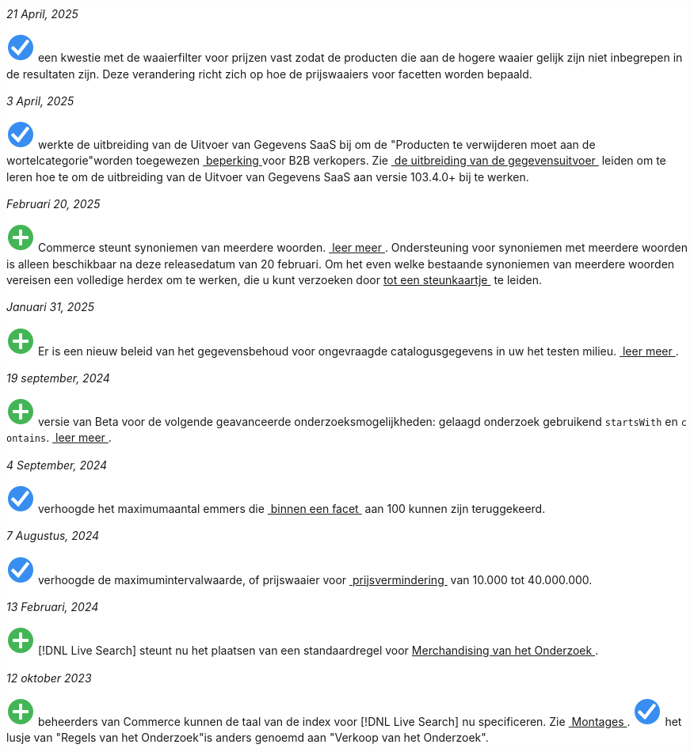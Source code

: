 _21 April, 2025_

![&#x200B; beval &#x200B;](../assets/fix.svg) een kwestie met de waaierfilter voor prijzen vast zodat de producten die aan de hogere waaier gelijk zijn niet inbegrepen in de resultaten zijn. Deze verandering richt zich op hoe de prijswaaiers voor facetten worden bepaald.

_3 April, 2025_

![&#x200B; Repareren &#x200B;](../assets/fix.svg) werkte de uitbreiding van de Uitvoer van Gegevens SaaS bij om de &quot;Producten te verwijderen moet aan de wortelcategorie&quot;worden toegewezen [&#x200B; beperking &#x200B;](boundaries-limits.md#b2b-and-category-permissions) voor B2B verkopers. Zie [&#x200B; de uitbreiding van de gegevensuitvoer &#x200B;](../data-export/manage-extension.md) leiden om te leren hoe te om de uitbreiding van de Uitvoer van Gegevens SaaS aan versie 103.4.0+ bij te werken.

_Februari 20, 2025_

![&#x200B; Nieuwe &#x200B;](../assets/new.svg) Commerce steunt synoniemen van meerdere woorden. [&#x200B; leer meer &#x200B;](synonyms-type.md#multi-word-synonym-behavior). Ondersteuning voor synoniemen met meerdere woorden is alleen beschikbaar na deze releasedatum van 20 februari. Om het even welke bestaande synoniemen van meerdere woorden vereisen een volledige herdex om te werken, die u kunt verzoeken door [&#x200B; tot een steunkaartje &#x200B;](https://experienceleague.adobe.com/nl/docs/commerce-knowledge-base/kb/help-center-guide/magento-help-center-user-guide) te leiden.

_Januari 31, 2025_

![&#x200B; Nieuw &#x200B;](../assets/new.svg) Er is een nieuw beleid van het gegevensbehoud voor ongevraagde catalogusgegevens in uw het testen milieu. [&#x200B; leer meer &#x200B;](overview.md#catalog-data-retention-policy).

_19 september, 2024_

![&#x200B; Nieuwe &#x200B;](../assets/new.svg) versie van Beta voor de volgende geavanceerde onderzoeksmogelijkheden: gelaagd onderzoek gebruikend `startsWith` en `contains`. [&#x200B; leer meer &#x200B;](workspace.md#layered-search-and-expansion-of-search-types).

_4 September, 2024_

![&#x200B; bevestig &#x200B;](../assets/fix.svg) verhoogde het maximumaantal emmers die [&#x200B; binnen een facet &#x200B;](boundaries-limits.md#facets) aan 100 kunnen zijn teruggekeerd.

_7 Augustus, 2024_

![&#x200B; bevestig &#x200B;](../assets/fix.svg) verhoogde de maximumintervalwaarde, of prijswaaier voor [&#x200B; prijsvermindering &#x200B;](settings.md#price-faceting) van 10.000 tot 40.000.000.

_13 Februari, 2024_

![&#x200B; Nieuw &#x200B;](../assets/new.svg) [!DNL Live Search] steunt nu het plaatsen van een standaardregel voor [&#x200B; Merchandising van het Onderzoek &#x200B;](rules.md).

_12 oktober 2023_

![&#x200B; de Nieuwe &#x200B;](../assets/new.svg) beheerders van Commerce kunnen de taal van de index voor [!DNL Live Search] nu specificeren. Zie [&#x200B; Montages &#x200B;](settings.md).
![&#x200B; Repareer &#x200B;](../assets/fix.svg) het lusje van &quot;Regels van het Onderzoek&quot;is anders genoemd aan &quot;Verkoop van het Onderzoek&quot;.
